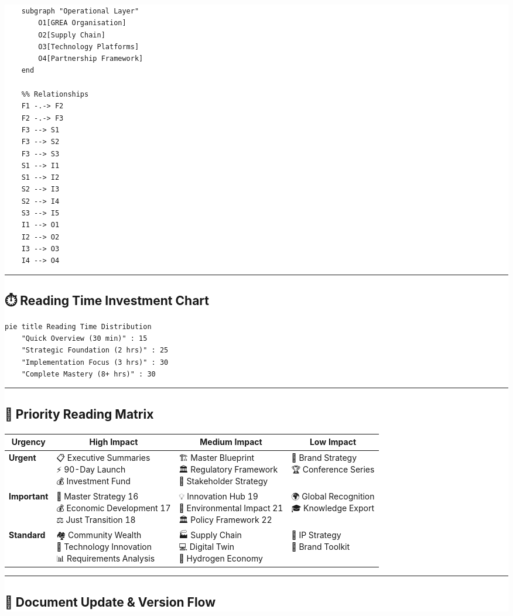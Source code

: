 ```mermaid
    subgraph "Operational Layer"
        O1[GREA Organisation]
        O2[Supply Chain]
        O3[Technology Platforms]
        O4[Partnership Framework]
    end
    
    %% Relationships
    F1 -.-> F2
    F2 -.-> F3
    F3 --> S1
    F3 --> S2
    F3 --> S3
    S1 --> I1
    S1 --> I2
    S2 --> I3
    S2 --> I4
    S3 --> I5
    I1 --> O1
    I2 --> O2
    I3 --> O3
    I4 --> O4
```

---

## ⏱️ Reading Time Investment Chart

```mermaid
pie title Reading Time Distribution
    "Quick Overview (30 min)" : 15
    "Strategic Foundation (2 hrs)" : 25
    "Implementation Focus (3 hrs)" : 30
    "Complete Mastery (8+ hrs)" : 30
```

---

## 🎯 Priority Reading Matrix

| **Urgency** | **High Impact** | **Medium Impact** | **Low Impact** |
|-------------|----------------|------------------|----------------|
| **Urgent** | 📋 Executive Summaries<br/>⚡ 90-Day Launch<br/>💰 Investment Fund | 🏗️ Master Blueprint<br/>🏛️ Regulatory Framework<br/>🤝 Stakeholder Strategy | 🎯 Brand Strategy<br/>🏆 Conference Series |
| **Important** | 🎯 Master Strategy 16<br/>💰 Economic Development 17<br/>⚖️ Just Transition 18 | 💡 Innovation Hub 19<br/>🌱 Environmental Impact 21<br/>🏛️ Policy Framework 22 | 🌍 Global Recognition<br/>🎓 Knowledge Export |
| **Standard** | 🏘️ Community Wealth<br/>🔬 Technology Innovation<br/>📊 Requirements Analysis | 🏭 Supply Chain<br/>💻 Digital Twin<br/>🔋 Hydrogen Economy | 📄 IP Strategy<br/>🎨 Brand Toolkit |

---

## 🔄 Document Update & Version Flow
